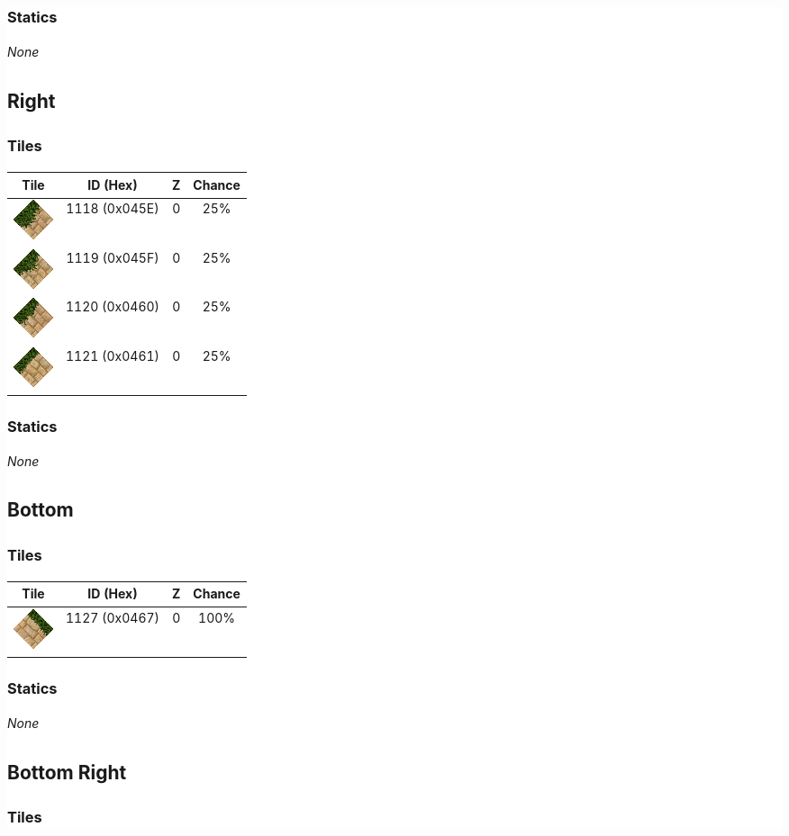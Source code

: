 ### Statics

_None_

## Right

### Tiles

| Tile | ID (Hex) | Z | Chance |
|:----:|:--------:|:--:|:------:|
| ![0x045E](../../assets/tiles/0x045E.png) | 1118 (0x045E) | 0 | 25% |
| ![0x045F](../../assets/tiles/0x045F.png) | 1119 (0x045F) | 0 | 25% |
| ![0x0460](../../assets/tiles/0x0460.png) | 1120 (0x0460) | 0 | 25% |
| ![0x0461](../../assets/tiles/0x0461.png) | 1121 (0x0461) | 0 | 25% |

### Statics

_None_

## Bottom

### Tiles

| Tile | ID (Hex) | Z | Chance |
|:----:|:--------:|:--:|:------:|
| ![0x0467](../../assets/tiles/0x0467.png) | 1127 (0x0467) | 0 | 100% |

### Statics

_None_

## Bottom Right

### Tiles
